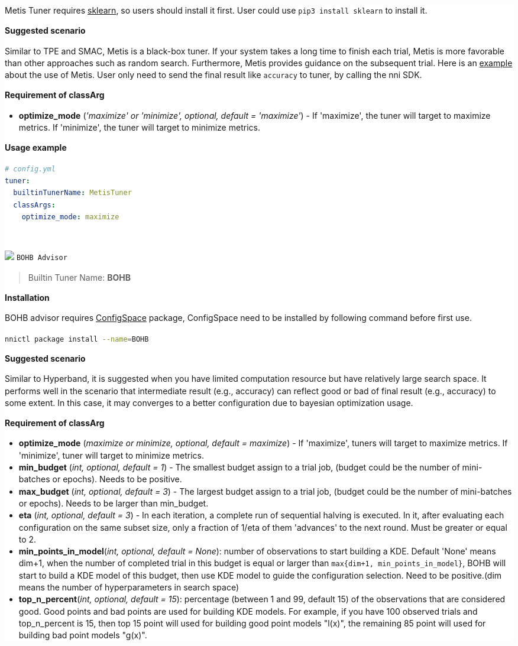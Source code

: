 Metis Tuner requires [sklearn](https://scikit-learn.org/), so users should install it first. User could use `pip3 install sklearn` to install it.

**Suggested scenario**

Similar to TPE and SMAC, Metis is a black-box tuner. If your system takes a long time to finish each trial, Metis is more favorable than other approaches such as random search. Furthermore, Metis provides guidance on the subsequent trial. Here is an [example](https://github.com/Microsoft/nni/tree/master/examples/trials/auto-gbdt/search_space_metis.json) about the use of Metis. User only need to send the final result like `accuracy` to tuner, by calling the nni SDK.

**Requirement of classArg**

* **optimize_mode** (*'maximize' or 'minimize', optional, default = 'maximize'*) - If 'maximize', the tuner will target to maximize metrics. If 'minimize', the tuner will target to minimize metrics.

**Usage example**

```yaml
# config.yml
tuner:
  builtinTunerName: MetisTuner
  classArgs:
    optimize_mode: maximize
```

<br>

<a name="BOHB"></a>

![](https://placehold.it/15/1589F0/000000?text=+) `BOHB Advisor`

> Builtin Tuner Name: **BOHB**

**Installation**

BOHB advisor requires [ConfigSpace](https://github.com/automl/ConfigSpace) package, ConfigSpace need to be installed by following command before first use.

```bash
nnictl package install --name=BOHB
```

**Suggested scenario**

Similar to Hyperband, it is suggested when you have limited computation resource but have relatively large search space. It performs well in the scenario that intermediate result (e.g., accuracy) can reflect good or bad of final result (e.g., accuracy) to some extent. In this case, it may converges to a better configuration due to bayesian optimization usage.

**Requirement of classArg**

* **optimize_mode** (*maximize or minimize, optional, default = maximize*) - If 'maximize', tuners will target to maximize metrics. If 'minimize', tuner will target to minimize metrics.
* **min_budget** (*int, optional, default = 1*) - The smallest budget assign to a trial job, (budget could be the number of mini-batches or epochs). Needs to be positive.
* **max_budget** (*int, optional, default = 3*) - The largest budget assign to a trial job, (budget could be the number of mini-batches or epochs). Needs to be larger than min_budget.
* **eta** (*int, optional, default = 3*) - In each iteration, a complete run of sequential halving is executed. In it, after evaluating each configuration on the same subset size, only a fraction of 1/eta of them 'advances' to the next round. Must be greater or equal to 2.
* **min_points_in_model**(*int, optional, default = None*): number of observations to start building a KDE. Default 'None' means dim+1, when the number of completed trial in this budget is equal or larger than `max{dim+1, min_points_in_model}`, BOHB will start to build a KDE model of this budget, then use KDE model to guide the configuration selection. Need to be positive.(dim means the number of hyperparameters in search space)
* **top_n_percent**(*int, optional, default = 15*): percentage (between 1 and 99, default 15) of the observations that are considered good. Good points and bad points are used for building KDE models. For example, if you have 100 observed trials and top_n_percent is 15, then top 15 point will used for building good point models "l(x)", the remaining 85 point will used for building bad point models "g(x)".
